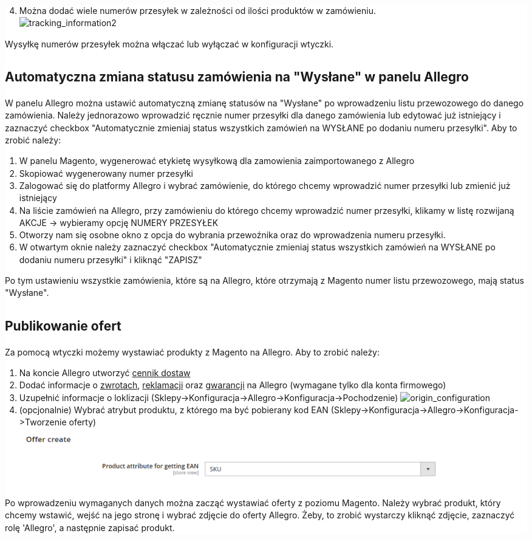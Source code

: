 4. Można dodać wiele numerów przesyłek w zależności od ilości produktów w zamówieniu.    
![tracking_information2](README/sendTrackingInformation2.png)

Wysyłkę numerów przesyłek można włączać lub wyłączać w konfiguracji wtyczki.

## Automatyczna zmiana statusu zamówienia na "Wysłane" w panelu Allegro

W panelu Allegro można ustawić automatyczną zmianę statusów na "Wysłane" po wprowadzeniu listu przewozowego do danego zamówienia. Należy jednorazowo wprowadzić ręcznie numer przesyłki dla danego zamówienia lub edytować już istniejący i zaznaczyć checkbox "Automatycznie zmieniaj status wszystkich zamówień na WYSŁANE po dodaniu numeru przesyłki". 
Aby to zrobić należy:
1. W panelu Magento, wygenerować etykietę wysyłkową dla zamowienia zaimportowanego z Allegro
2. Skopiować wygenerowany numer przesyłki
3. Zalogować się do platformy Allegro i wybrać zamówienie, do którego chcemy wprowadzić numer przesyłki lub zmienić już istniejący
4. Na liście zamówień na Allegro, przy zamówieniu do którego chcemy wprowadzić numer przesyłki, klikamy w listę rozwijaną AKCJE → wybieramy opcję NUMERY PRZESYŁEK
5. Otworzy nam się osobne okno z opcja do wybrania przewoźnika oraz do wprowadzenia numeru przesyłki.
6. W otwartym oknie należy zaznaczyć checkbox "Automatycznie zmieniaj status wszystkich zamówień na WYSŁANE po dodaniu numeru przesyłki" i kliknąć "ZAPISZ"

Po tym ustawieniu wszystkie zamówienia, które są na Allegro, które otrzymają z Magento numer listu przewozowego, mają status "Wysłane".


## Publikowanie ofert
Za pomocą wtyczki możemy wystawiać produkty z Magento na Allegro. Aby to zrobić należy:
1. Na koncie Allegro utworzyć [cennik dostaw](https://allegro.pl/pomoc/dla-sprzedajacych/cennik-dostawy/cenniki-dostawy-tworzenie-edycja-i-podmiana-B826XYWjvFg)
2. Dodać informacje o [zwrotach](https://allegro.pl/dla-sprzedajacych/warunki-oferty-zwroty-a124GwdXZFA), [reklamacji](https://allegro.pl/dla-sprzedajacych/warunki-oferty-reklamacje-vKgeWL5GnHA) oraz [gwarancji](https://allegro.pl/dla-sprzedajacych/warunki-oferty-gwarancje-9dXYn0VeXHM) na Allegro (wymagane tylko dla konta firmowego)
3. Uzupełnić informacje o loklizacji (Sklepy->Konfiguracja->Allegro->Konfiguracja->Pochodzenie)
    ![origin_configuration](README/originConfiguration.png)
4. (opcjonalnie) Wybrać atrybut produktu, z którego ma być pobierany kod EAN  (Sklepy->Konfiguracja->Allegro->Konfiguracja->Tworzenie oferty)
    ![ean_select](README/allegroEanSelect.png)

Po wprowadzeniu wymaganych danych można zacząć wystawiać oferty z poziomu Magento.
Należy wybrać produkt, który chcemy wstawić, wejść na jego stronę i wybrać zdjęcie do oferty Allegro. Żeby, to zrobić wystarczy kliknąć zdjęcie, zaznaczyć rolę 'Allegro', a następnie zapisać produkt.